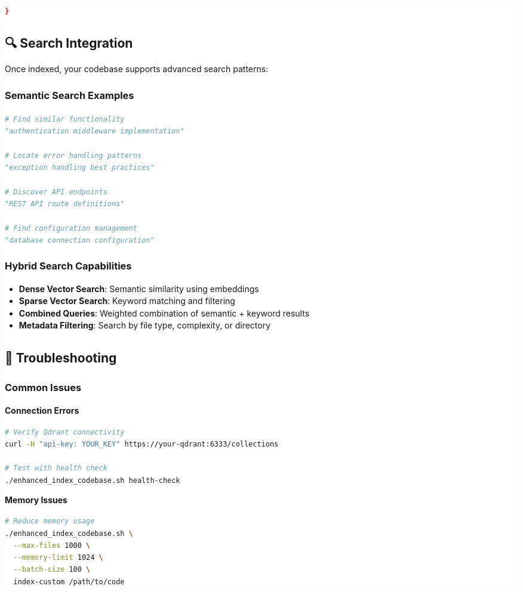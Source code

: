 ```json
}
```

## 🔍 Search Integration

Once indexed, your codebase supports advanced search patterns:

### Semantic Search Examples
```python
# Find similar functionality
"authentication middleware implementation"

# Locate error handling patterns  
"exception handling best practices"

# Discover API endpoints
"REST API route definitions"

# Find configuration management
"database connection configuration"
```

### Hybrid Search Capabilities
- **Dense Vector Search**: Semantic similarity using embeddings
- **Sparse Vector Search**: Keyword matching and filtering
- **Combined Queries**: Weighted combination of semantic + keyword results
- **Metadata Filtering**: Search by file type, complexity, or directory

## 🚨 Troubleshooting

### Common Issues

**Connection Errors**
```bash
# Verify Qdrant connectivity
curl -H "api-key: YOUR_KEY" https://your-qdrant:6333/collections

# Test with health check
./enhanced_index_codebase.sh health-check
```

**Memory Issues**
```bash
# Reduce memory usage
./enhanced_index_codebase.sh \
  --max-files 1000 \
  --memory-limit 1024 \
  --batch-size 100 \
  index-custom /path/to/code
```
